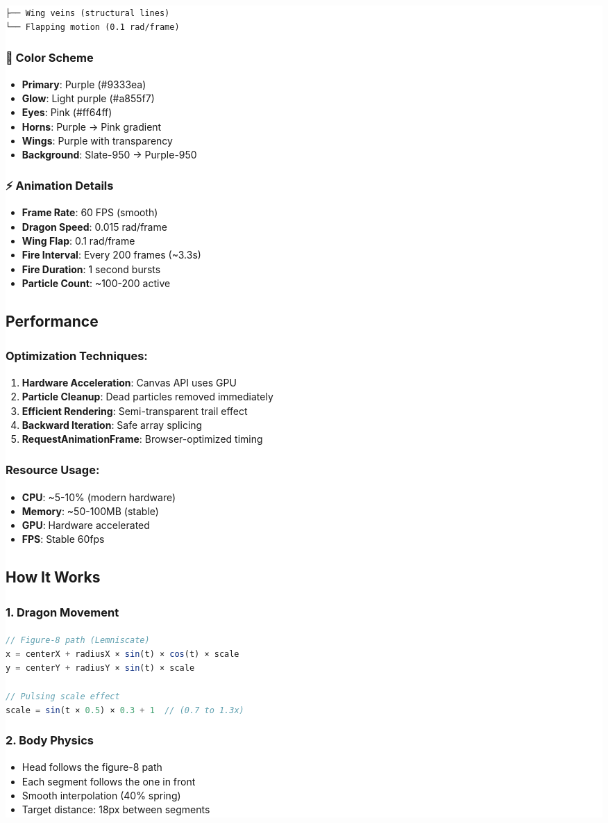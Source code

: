 ```
├── Wing veins (structural lines)
└── Flapping motion (0.1 rad/frame)
```

### 🎨 Color Scheme
- **Primary**: Purple (#9333ea)
- **Glow**: Light purple (#a855f7)
- **Eyes**: Pink (#ff64ff)
- **Horns**: Purple → Pink gradient
- **Wings**: Purple with transparency
- **Background**: Slate-950 → Purple-950

### ⚡ Animation Details
- **Frame Rate**: 60 FPS (smooth)
- **Dragon Speed**: 0.015 rad/frame
- **Wing Flap**: 0.1 rad/frame
- **Fire Interval**: Every 200 frames (~3.3s)
- **Fire Duration**: 1 second bursts
- **Particle Count**: ~100-200 active

## Performance

### Optimization Techniques:
1. **Hardware Acceleration**: Canvas API uses GPU
2. **Particle Cleanup**: Dead particles removed immediately
3. **Efficient Rendering**: Semi-transparent trail effect
4. **Backward Iteration**: Safe array splicing
5. **RequestAnimationFrame**: Browser-optimized timing

### Resource Usage:
- **CPU**: ~5-10% (modern hardware)
- **Memory**: ~50-100MB (stable)
- **GPU**: Hardware accelerated
- **FPS**: Stable 60fps

## How It Works

### 1. Dragon Movement
```typescript
// Figure-8 path (Lemniscate)
x = centerX + radiusX × sin(t) × cos(t) × scale
y = centerY + radiusY × sin(t) × scale

// Pulsing scale effect
scale = sin(t × 0.5) × 0.3 + 1  // (0.7 to 1.3x)
```

### 2. Body Physics
- Head follows the figure-8 path
- Each segment follows the one in front
- Smooth interpolation (40% spring)
- Target distance: 18px between segments
